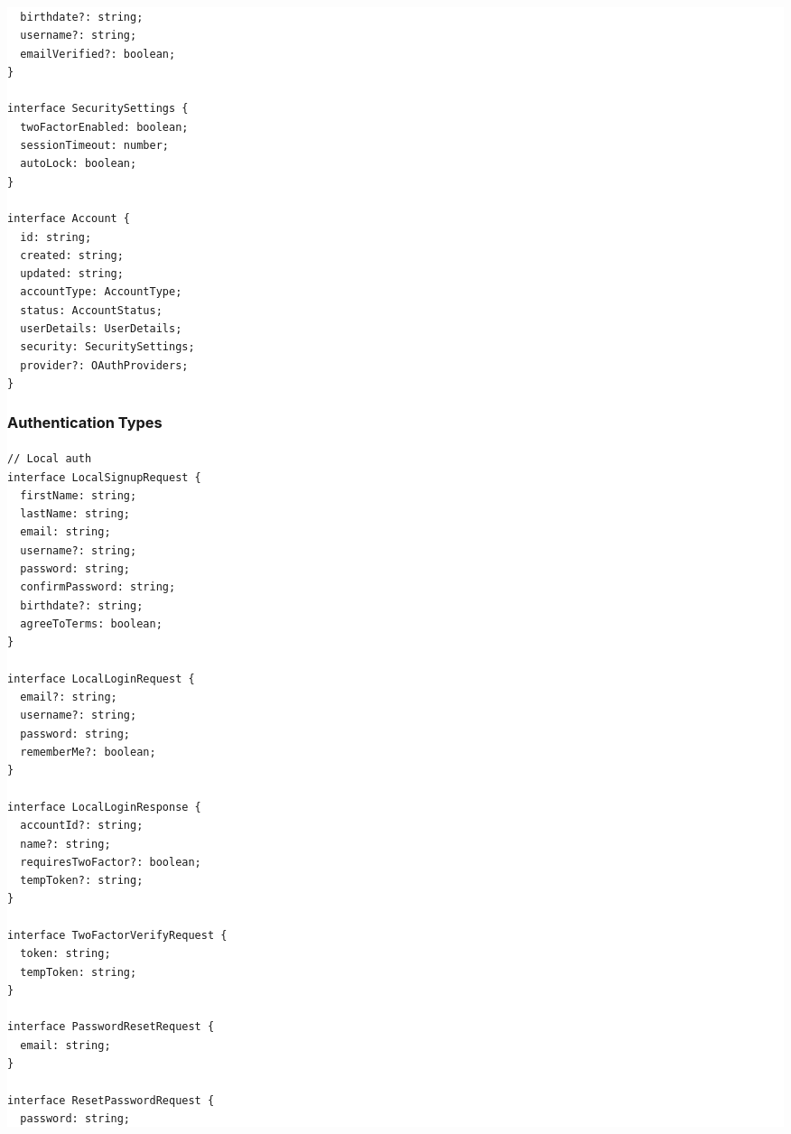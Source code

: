```tsx
  birthdate?: string;
  username?: string;
  emailVerified?: boolean;
}

interface SecuritySettings {
  twoFactorEnabled: boolean;
  sessionTimeout: number;
  autoLock: boolean;
}

interface Account {
  id: string;
  created: string;
  updated: string;
  accountType: AccountType;
  status: AccountStatus;
  userDetails: UserDetails;
  security: SecuritySettings;
  provider?: OAuthProviders;
}
```

### Authentication Types

```tsx
// Local auth
interface LocalSignupRequest {
  firstName: string;
  lastName: string;
  email: string;
  username?: string;
  password: string;
  confirmPassword: string;
  birthdate?: string;
  agreeToTerms: boolean;
}

interface LocalLoginRequest {
  email?: string;
  username?: string;
  password: string;
  rememberMe?: boolean;
}

interface LocalLoginResponse {
  accountId?: string;
  name?: string;
  requiresTwoFactor?: boolean;
  tempToken?: string;
}

interface TwoFactorVerifyRequest {
  token: string;
  tempToken: string;
}

interface PasswordResetRequest {
  email: string;
}

interface ResetPasswordRequest {
  password: string;
```